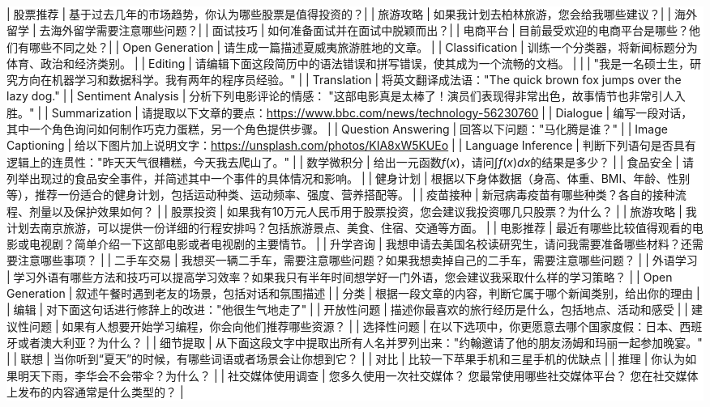| 股票推荐 | 基于过去几年的市场趋势，你认为哪些股票是值得投资的？|
| 旅游攻略 | 如果我计划去柏林旅游，您会给我哪些建议？|
| 海外留学 | 去海外留学需要注意哪些问题？|
| 面试技巧 | 如何准备面试并在面试中脱颖而出？|
| 电商平台 | 目前最受欢迎的电商平台是哪些？他们有哪些不同之处？|
| Open Generation        | 请生成一篇描述夏威夷旅游胜地的文章。                                 |
| Classification         | 训练一个分类器，将新闻标题分为体育、政治和经济类别。                      |
| Editing                | 请编辑下面这段简历中的语法错误和拼写错误，使其成为一个流畅的文档。           |
|                        | "我是一名硕士生，研究方向在机器学习和数据科学。我有两年的程序员经验。"     |
| Translation            | 将英文翻译成法语："The quick brown fox jumps over the lazy dog."          |
| Sentiment Analysis     | 分析下列电影评论的情感： "这部电影真是太棒了！演员们表现得非常出色，故事情节也非常引人入胜。" |
| Summarization          | 请提取以下文章的要点：https://www.bbc.com/news/technology-56230760       |
| Dialogue               | 编写一段对话，其中一个角色询问如何制作巧克力蛋糕，另一个角色提供步骤。          |
| Question Answering     | 回答以下问题："马化腾是谁？"                                      |
| Image Captioning       | 给以下图片加上说明文字：https://unsplash.com/photos/KIA8xW5KUEo           |
| Language Inference     | 判断下列语句是否具有逻辑上的连贯性："昨天天气很糟糕，今天我去爬山了。"       |
| 数学微积分         | 给出一元函数$f(x)$，请问$\int f(x)dx$的结果是多少？                                                                                              |
| 食品安全           | 请列举出现过的食品安全事件，并简述其中一个事件的具体情况和影响。                                                                                  |
| 健身计划           | 根据以下身体数据（身高、体重、BMI、年龄、性别等），推荐一份适合的健身计划，包括运动种类、运动频率、强度、营养搭配等。                                                                     |
| 疫苗接种           | 新冠病毒疫苗有哪些种类？各自的接种流程、剂量以及保护效果如何？                                                                            |
| 股票投资           | 如果我有10万元人民币用于股票投资，您会建议我投资哪几只股票？为什么？                                                                             |
| 旅游攻略           | 我计划去南京旅游，可以提供一份详细的行程安排吗？包括旅游景点、美食、住宿、交通等方面。                                                                          |
| 电影推荐           | 最近有哪些比较值得观看的电影或电视剧？简单介绍一下这部电影或者电视剧的主要情节。                                                                         |
| 升学咨询           | 我想申请去美国名校读研究生，请问我需要准备哪些材料？还需要注意哪些事项？                                                                              |
| 二手车交易         | 我想买一辆二手车，需要注意哪些问题？如果我想卖掉自己的二手车，需要注意哪些问题？                                                                          |
| 外语学习           | 学习外语有哪些方法和技巧可以提高学习效率？如果我只有半年时间想学好一门外语，您会建议我采取什么样的学习策略？                                                    |
| Open Generation | 叙述午餐时遇到老友的场景，包括对话和氛围描述 |
| 分类 | 根据一段文章的内容，判断它属于哪个新闻类别，给出你的理由 |
| 编辑 | 对下面这句话进行修辞上的改进："他很生气地走了" |
| 开放性问题 | 描述你最喜欢的旅行经历是什么，包括地点、活动和感受 |
| 建议性问题 | 如果有人想要开始学习编程，你会向他们推荐哪些资源？ |
| 选择性问题 | 在以下选项中，你更愿意去哪个国家度假：日本、西班牙或者澳大利亚？为什么？ |
| 细节提取 | 从下面这段文字中提取出所有人名并罗列出来："约翰邀请了他的朋友汤姆和玛丽一起参加晚宴。" |
| 联想 | 当你听到“夏天”的时候，有哪些词语或者场景会让你想到它？ |
| 对比 | 比较一下苹果手机和三星手机的优缺点 |
| 推理 | 你认为如果明天下雨，李华会不会带伞？为什么？ |
| 社交媒体使用调查                          | 您多久使用一次社交媒体？ 您最常使用哪些社交媒体平台？ 您在社交媒体上发布的内容通常是什么类型的？             |